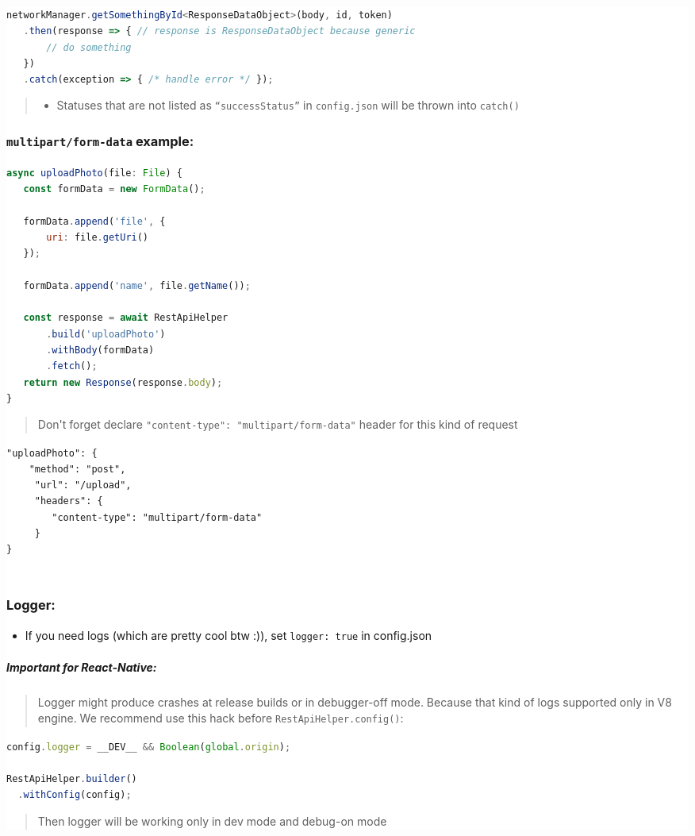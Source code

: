  ```typescript
networkManager.getSomethingById<ResponseDataObject>(body, id, token)
    .then(response => { // response is ResponseDataObject because generic
	    // do something
    })
    .catch(exception => { /* handle error */ });
```

> - Statuses that are not listed as `“successStatus”` in `config.json` will be thrown into `catch()`

### `multipart/form-data` example:
 ```javascript
async uploadPhoto(file: File) {
    const formData = new FormData();
    
    formData.append('file', {
        uri: file.getUri()
    });
    
    formData.append('name', file.getName());
    
    const response = await RestApiHelper
     	.build('uploadPhoto')
     	.withBody(formData)
     	.fetch();
    return new Response(response.body);
}
```
> Don't forget declare `"content-type": "multipart/form-data"` header for this kind of request

```
"uploadPhoto": {
    "method": "post",
     "url": "/upload",
     "headers": {
        "content-type": "multipart/form-data"
     }
}
      
```   
##
### Logger:
 - If you need logs (which are pretty cool btw :)), set `logger: true` in config.json
##### Important for React-Native:
> Logger might produce crashes at release builds or in debugger-off mode. 
Because that kind of logs supported only in V8 engine. We recommend use this hack before `RestApiHelper.config()`:
```javascript
config.logger = __DEV__ && Boolean(global.origin);

RestApiHelper.builder()
  .withConfig(config);
```
> Then logger will be working only in dev mode and debug-on mode   
